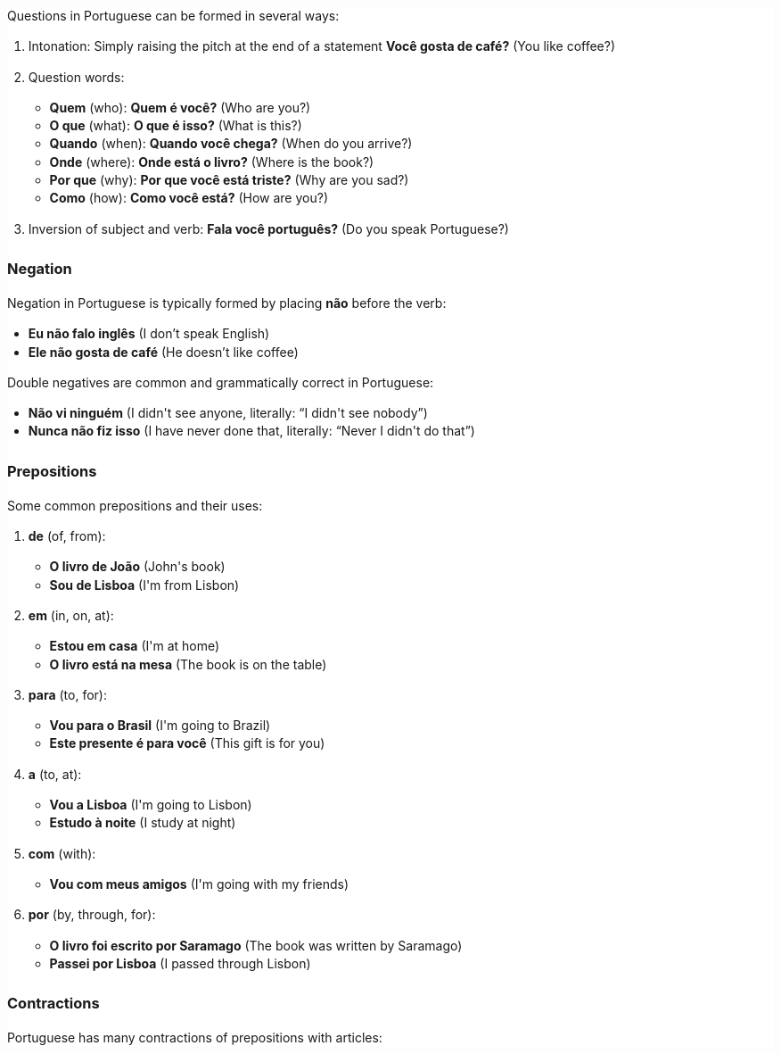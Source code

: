Questions in Portuguese can be formed in several ways:

1. Intonation: Simply raising the pitch at the end of a statement
   **Você gosta de café?** (You like coffee?)

2. Question words:
   - **Quem** (who): **Quem é você?** (Who are you?)
   - **O que** (what): **O que é isso?** (What is this?)
   - **Quando** (when): **Quando você chega?** (When do you arrive?)
   - **Onde** (where): **Onde está o livro?** (Where is the book?)
   - **Por que** (why): **Por que você está triste?** (Why are you sad?)
   - **Como** (how): **Como você está?** (How are you?)

3. Inversion of subject and verb:
   **Fala você português?** (Do you speak Portuguese?)

### Negation

Negation in Portuguese is typically formed by placing **não** before the verb:

- **Eu não falo inglês** (I don’t speak English)
- **Ele não gosta de café** (He doesn’t like coffee)

Double negatives are common and grammatically correct in Portuguese:
- **Não vi ninguém** (I didn't see anyone, literally: “I didn't see nobody”)
- **Nunca não fiz isso** (I have never done that, literally: “Never I didn't do that”)

### Prepositions

Some common prepositions and their uses:

1. **de** (of, from):
   - **O livro de João** (John's book)
   - **Sou de Lisboa** (I'm from Lisbon)

2. **em** (in, on, at):
   - **Estou em casa** (I'm at home)
   - **O livro está na mesa** (The book is on the table)

3. **para** (to, for):
   - **Vou para o Brasil** (I'm going to Brazil)
   - **Este presente é para você** (This gift is for you)

4. **a** (to, at):
   - **Vou a Lisboa** (I'm going to Lisbon)
   - **Estudo à noite** (I study at night)

5. **com** (with):
   - **Vou com meus amigos** (I'm going with my friends)

6. **por** (by, through, for):
   - **O livro foi escrito por Saramago** (The book was written by Saramago)
   - **Passei por Lisboa** (I passed through Lisbon)

### Contractions

Portuguese has many contractions of prepositions with articles:

